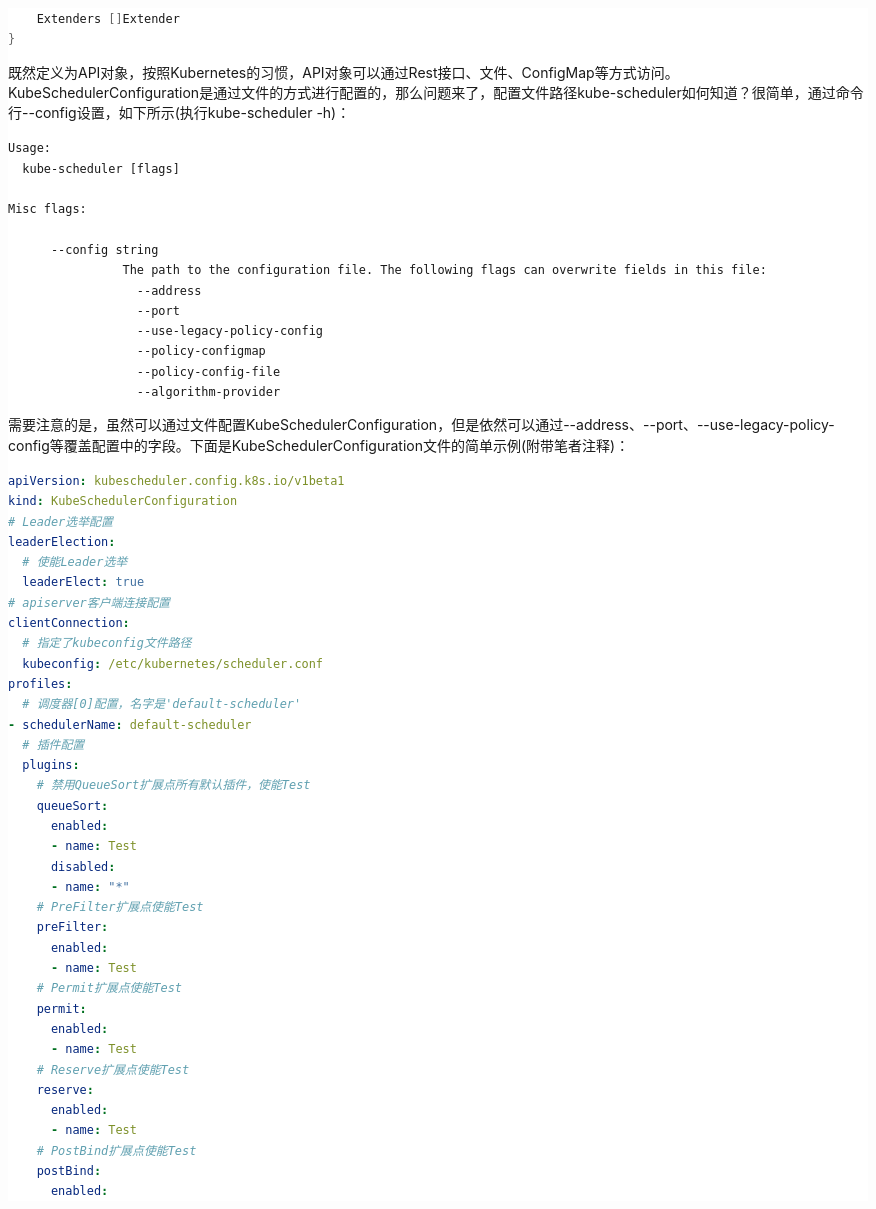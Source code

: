 ```go
	Extenders []Extender
}
```

既然定义为API对象，按照Kubernetes的习惯，API对象可以通过Rest接口、文件、ConfigMap等方式访问。KubeSchedulerConfiguration是通过文件的方式进行配置的，那么问题来了，配置文件路径kube-scheduler如何知道？很简单，通过命令行--config设置，如下所示(执行kube-scheduler -h)：

```base
Usage:
  kube-scheduler [flags]

Misc flags:

      --config string                                                                                                                                                             
                The path to the configuration file. The following flags can overwrite fields in this file:
                  --address
                  --port
                  --use-legacy-policy-config
                  --policy-configmap
                  --policy-config-file
                  --algorithm-provider
```

需要注意的是，虽然可以通过文件配置KubeSchedulerConfiguration，但是依然可以通过--address、--port、--use-legacy-policy-config等覆盖配置中的字段。下面是KubeSchedulerConfiguration文件的简单示例(附带笔者注释)：

```yaml
apiVersion: kubescheduler.config.k8s.io/v1beta1
kind: KubeSchedulerConfiguration
# Leader选举配置
leaderElection:
  # 使能Leader选举
  leaderElect: true
# apiserver客户端连接配置
clientConnection:
  # 指定了kubeconfig文件路径
  kubeconfig: /etc/kubernetes/scheduler.conf
profiles:
  # 调度器[0]配置，名字是'default-scheduler'
- schedulerName: default-scheduler
  # 插件配置
  plugins:
    # 禁用QueueSort扩展点所有默认插件，使能Test
    queueSort:
      enabled:
      - name: Test
      disabled:
      - name: "*"
	# PreFilter扩展点使能Test
    preFilter:
      enabled:
      - name: Test
	# Permit扩展点使能Test
    permit:
      enabled:
      - name: Test
	# Reserve扩展点使能Test
    reserve:
      enabled:
      - name: Test
	# PostBind扩展点使能Test
    postBind:
      enabled:
```